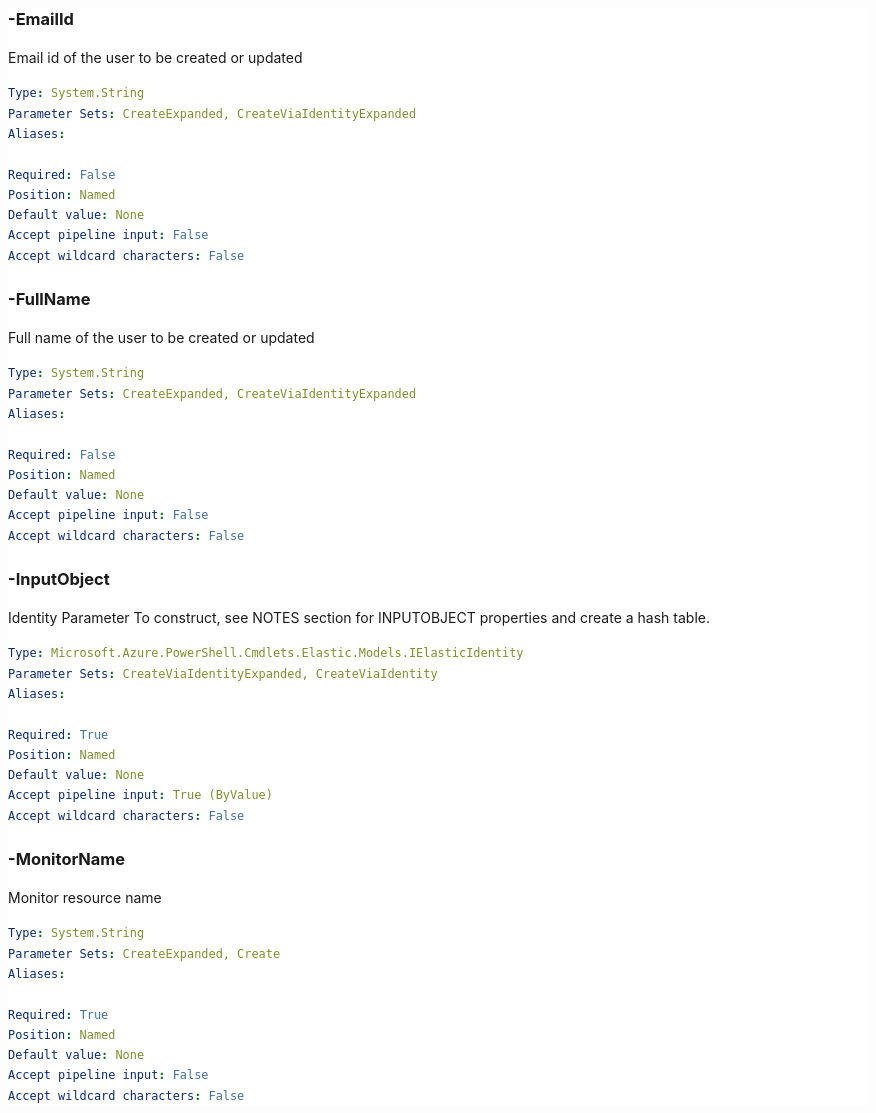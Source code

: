### -EmailId
Email id of the user to be created or updated

```yaml
Type: System.String
Parameter Sets: CreateExpanded, CreateViaIdentityExpanded
Aliases:

Required: False
Position: Named
Default value: None
Accept pipeline input: False
Accept wildcard characters: False
```

### -FullName
Full name of the user to be created or updated

```yaml
Type: System.String
Parameter Sets: CreateExpanded, CreateViaIdentityExpanded
Aliases:

Required: False
Position: Named
Default value: None
Accept pipeline input: False
Accept wildcard characters: False
```

### -InputObject
Identity Parameter
To construct, see NOTES section for INPUTOBJECT properties and create a hash table.

```yaml
Type: Microsoft.Azure.PowerShell.Cmdlets.Elastic.Models.IElasticIdentity
Parameter Sets: CreateViaIdentityExpanded, CreateViaIdentity
Aliases:

Required: True
Position: Named
Default value: None
Accept pipeline input: True (ByValue)
Accept wildcard characters: False
```

### -MonitorName
Monitor resource name

```yaml
Type: System.String
Parameter Sets: CreateExpanded, Create
Aliases:

Required: True
Position: Named
Default value: None
Accept pipeline input: False
Accept wildcard characters: False
```

